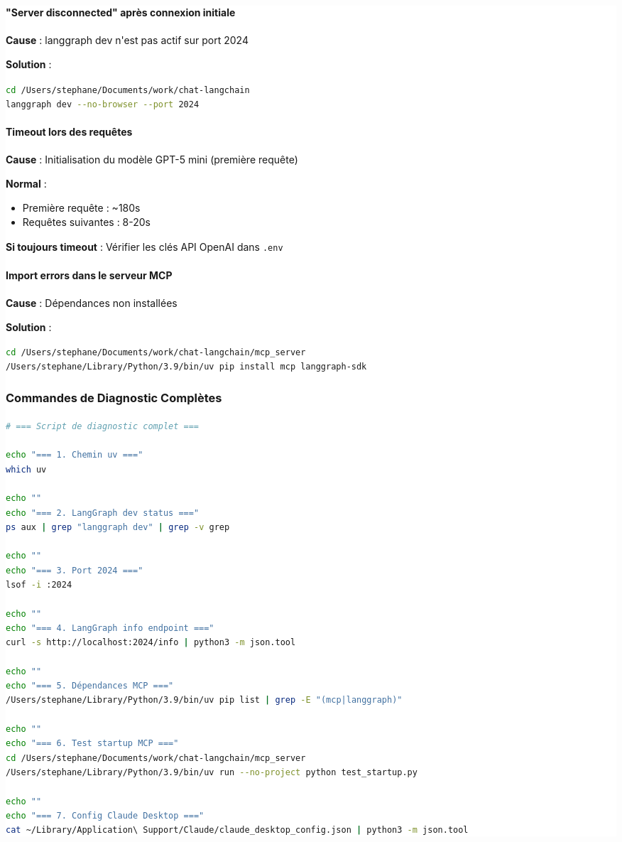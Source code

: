#### "Server disconnected" après connexion initiale

**Cause** : langgraph dev n'est pas actif sur port 2024

**Solution** :
```bash
cd /Users/stephane/Documents/work/chat-langchain
langgraph dev --no-browser --port 2024
```

#### Timeout lors des requêtes

**Cause** : Initialisation du modèle GPT-5 mini (première requête)

**Normal** :
- Première requête : ~180s
- Requêtes suivantes : 8-20s

**Si toujours timeout** : Vérifier les clés API OpenAI dans `.env`

#### Import errors dans le serveur MCP

**Cause** : Dépendances non installées

**Solution** :
```bash
cd /Users/stephane/Documents/work/chat-langchain/mcp_server
/Users/stephane/Library/Python/3.9/bin/uv pip install mcp langgraph-sdk
```

### Commandes de Diagnostic Complètes

```bash
# === Script de diagnostic complet ===

echo "=== 1. Chemin uv ==="
which uv

echo ""
echo "=== 2. LangGraph dev status ==="
ps aux | grep "langgraph dev" | grep -v grep

echo ""
echo "=== 3. Port 2024 ==="
lsof -i :2024

echo ""
echo "=== 4. LangGraph info endpoint ==="
curl -s http://localhost:2024/info | python3 -m json.tool

echo ""
echo "=== 5. Dépendances MCP ==="
/Users/stephane/Library/Python/3.9/bin/uv pip list | grep -E "(mcp|langgraph)"

echo ""
echo "=== 6. Test startup MCP ==="
cd /Users/stephane/Documents/work/chat-langchain/mcp_server
/Users/stephane/Library/Python/3.9/bin/uv run --no-project python test_startup.py

echo ""
echo "=== 7. Config Claude Desktop ==="
cat ~/Library/Application\ Support/Claude/claude_desktop_config.json | python3 -m json.tool
```
